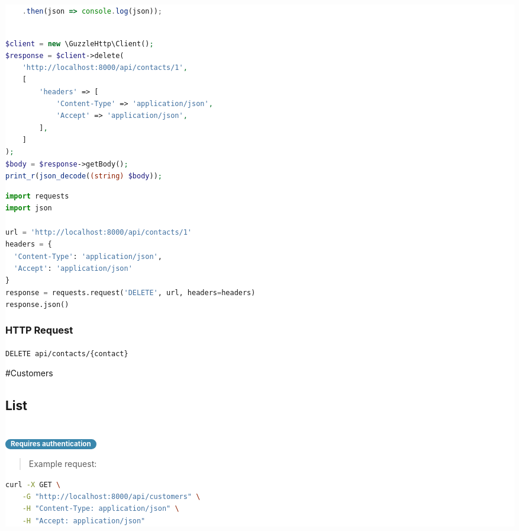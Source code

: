 ```javascript
    .then(json => console.log(json));
```

```php

$client = new \GuzzleHttp\Client();
$response = $client->delete(
    'http://localhost:8000/api/contacts/1',
    [
        'headers' => [
            'Content-Type' => 'application/json',
            'Accept' => 'application/json',
        ],
    ]
);
$body = $response->getBody();
print_r(json_decode((string) $body));
```

```python
import requests
import json

url = 'http://localhost:8000/api/contacts/1'
headers = {
  'Content-Type': 'application/json',
  'Accept': 'application/json'
}
response = requests.request('DELETE', url, headers=headers)
response.json()
```



### HTTP Request
`DELETE api/contacts/{contact}`




#Customers



## List

<br><small style="padding: 1px 9px 2px;font-weight: bold;white-space: nowrap;color: #ffffff;-webkit-border-radius: 9px;-moz-border-radius: 9px;border-radius: 9px;background-color: #3a87ad;">Requires authentication</small>
> Example request:

```bash
curl -X GET \
    -G "http://localhost:8000/api/customers" \
    -H "Content-Type: application/json" \
    -H "Accept: application/json"
```
